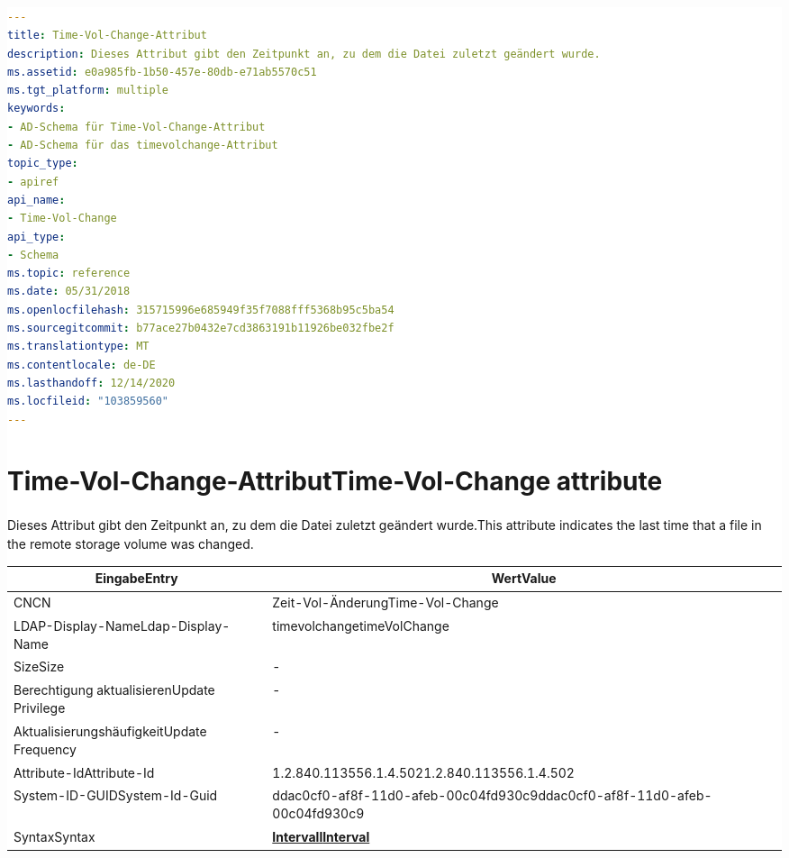 ```yaml
---
title: Time-Vol-Change-Attribut
description: Dieses Attribut gibt den Zeitpunkt an, zu dem die Datei zuletzt geändert wurde.
ms.assetid: e0a985fb-1b50-457e-80db-e71ab5570c51
ms.tgt_platform: multiple
keywords:
- AD-Schema für Time-Vol-Change-Attribut
- AD-Schema für das timevolchange-Attribut
topic_type:
- apiref
api_name:
- Time-Vol-Change
api_type:
- Schema
ms.topic: reference
ms.date: 05/31/2018
ms.openlocfilehash: 315715996e685949f35f7088fff5368b95c5ba54
ms.sourcegitcommit: b77ace27b0432e7cd3863191b11926be032fbe2f
ms.translationtype: MT
ms.contentlocale: de-DE
ms.lasthandoff: 12/14/2020
ms.locfileid: "103859560"
---
```

# <a name="time-vol-change-attribute"></a><span data-ttu-id="f1db0-105">Time-Vol-Change-Attribut</span><span class="sxs-lookup"><span data-stu-id="f1db0-105">Time-Vol-Change attribute</span></span>

<span data-ttu-id="f1db0-106">Dieses Attribut gibt den Zeitpunkt an, zu dem die Datei zuletzt geändert wurde.</span><span class="sxs-lookup"><span data-stu-id="f1db0-106">This attribute indicates the last time that a file in the remote storage volume was changed.</span></span>



| <span data-ttu-id="f1db0-107">Eingabe</span><span class="sxs-lookup"><span data-stu-id="f1db0-107">Entry</span></span> | <span data-ttu-id="f1db0-108">Wert</span><span class="sxs-lookup"><span data-stu-id="f1db0-108">Value</span></span> |
|-------------------|--------------------------------------|
| <span data-ttu-id="f1db0-109">CN</span><span class="sxs-lookup"><span data-stu-id="f1db0-109">CN</span></span>                | <span data-ttu-id="f1db0-110">Zeit-Vol-Änderung</span><span class="sxs-lookup"><span data-stu-id="f1db0-110">Time-Vol-Change</span></span>                      |
| <span data-ttu-id="f1db0-111">LDAP-Display-Name</span><span class="sxs-lookup"><span data-stu-id="f1db0-111">Ldap-Display-Name</span></span> | <span data-ttu-id="f1db0-112">timevolchange</span><span class="sxs-lookup"><span data-stu-id="f1db0-112">timeVolChange</span></span>                        |
| <span data-ttu-id="f1db0-113">Size</span><span class="sxs-lookup"><span data-stu-id="f1db0-113">Size</span></span>              | \-                                   |
| <span data-ttu-id="f1db0-114">Berechtigung aktualisieren</span><span class="sxs-lookup"><span data-stu-id="f1db0-114">Update Privilege</span></span>  | \-                                   |
| <span data-ttu-id="f1db0-115">Aktualisierungshäufigkeit</span><span class="sxs-lookup"><span data-stu-id="f1db0-115">Update Frequency</span></span>  | \-                                   |
| <span data-ttu-id="f1db0-116">Attribute-Id</span><span class="sxs-lookup"><span data-stu-id="f1db0-116">Attribute-Id</span></span>      | <span data-ttu-id="f1db0-117">1.2.840.113556.1.4.502</span><span class="sxs-lookup"><span data-stu-id="f1db0-117">1.2.840.113556.1.4.502</span></span>               |
| <span data-ttu-id="f1db0-118">System-ID-GUID</span><span class="sxs-lookup"><span data-stu-id="f1db0-118">System-Id-Guid</span></span>    | <span data-ttu-id="f1db0-119">ddac0cf0-af8f-11d0-afeb-00c04fd930c9</span><span class="sxs-lookup"><span data-stu-id="f1db0-119">ddac0cf0-af8f-11d0-afeb-00c04fd930c9</span></span> |
| <span data-ttu-id="f1db0-120">Syntax</span><span class="sxs-lookup"><span data-stu-id="f1db0-120">Syntax</span></span>            | [<span data-ttu-id="f1db0-121">**Intervall**</span><span class="sxs-lookup"><span data-stu-id="f1db0-121">**Interval**</span></span>](s-interval.md)       |
